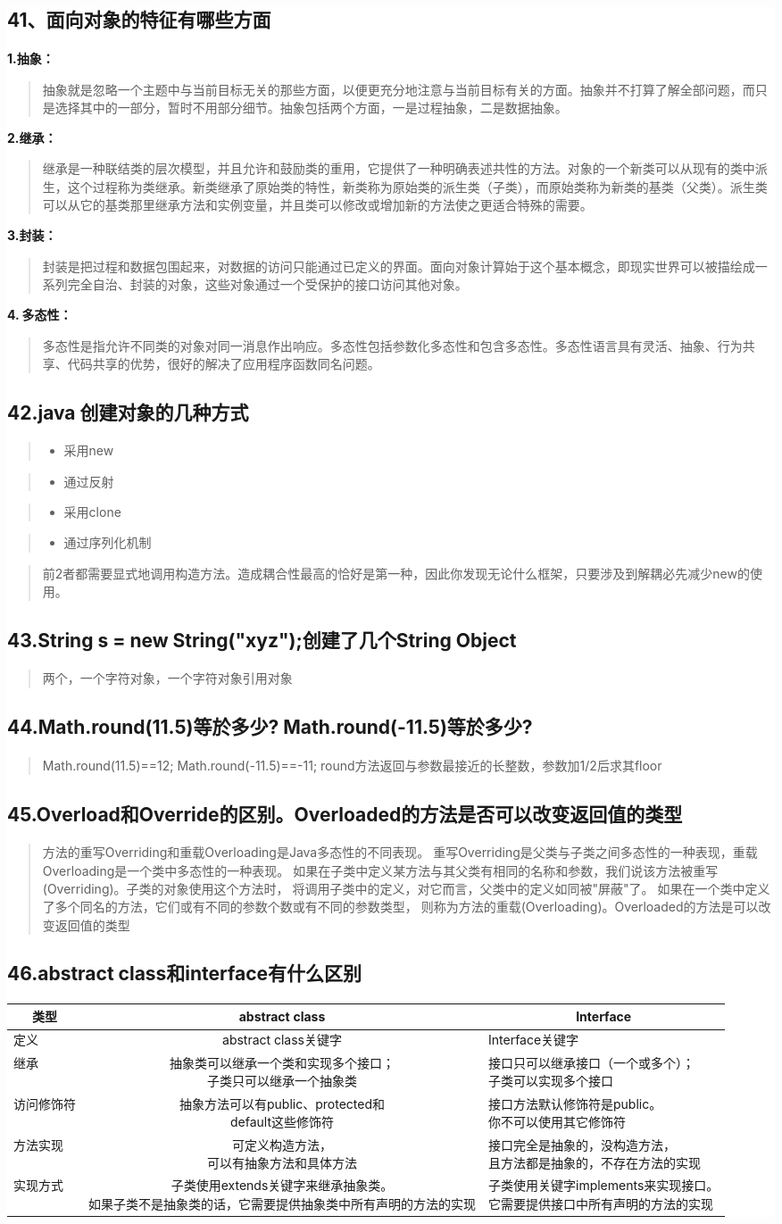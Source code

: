## 41、面向对象的特征有哪些方面

**1.抽象：**

> 抽象就是忽略一个主题中与当前目标无关的那些方面，以便更充分地注意与当前目标有关的方面。抽象并不打算了解全部问题，而只是选择其中的一部分，暂时不用部分细节。抽象包括两个方面，一是过程抽象，二是数据抽象。

**2.继承：**

> 继承是一种联结类的层次模型，并且允许和鼓励类的重用，它提供了一种明确表述共性的方法。对象的一个新类可以从现有的类中派生，这个过程称为类继承。新类继承了原始类的特性，新类称为原始类的派生类（子类），而原始类称为新类的基类（父类）。派生类可以从它的基类那里继承方法和实例变量，并且类可以修改或增加新的方法使之更适合特殊的需要。

**3.封装：**

> 封装是把过程和数据包围起来，对数据的访问只能通过已定义的界面。面向对象计算始于这个基本概念，即现实世界可以被描绘成一系列完全自治、封装的对象，这些对象通过一个受保护的接口访问其他对象。

**4. 多态性：**

> 多态性是指允许不同类的对象对同一消息作出响应。多态性包括参数化多态性和包含多态性。多态性语言具有灵活、抽象、行为共享、代码共享的优势，很好的解决了应用程序函数同名问题。

## 42.java 创建对象的几种方式

> - 采用new

> - 通过反射

> - 采用clone

> - 通过序列化机制

> 前2者都需要显式地调用构造方法。造成耦合性最高的恰好是第一种，因此你发现无论什么框架，只要涉及到解耦必先减少new的使用。

## 43.String s = new String("xyz");创建了几个String Object

> 两个，一个字符对象，一个字符对象引用对象

## 44.Math.round(11.5)等於多少? Math.round(-11.5)等於多少?

> Math.round(11.5)==12;
> Math.round(-11.5)==-11;
> round方法返回与参数最接近的长整数，参数加1/2后求其floor

## 45.Overload和Override的区别。Overloaded的方法是否可以改变返回值的类型

> 方法的重写Overriding和重载Overloading是Java多态性的不同表现。
> 重写Overriding是父类与子类之间多态性的一种表现，重载Overloading是一个类中多态性的一种表现。
> 如果在子类中定义某方法与其父类有相同的名称和参数，我们说该方法被重写 (Overriding)。子类的对象使用这个方法时，
> 将调用子类中的定义，对它而言，父类中的定义如同被"屏蔽"了。
> 如果在一个类中定义了多个同名的方法，它们或有不同的参数个数或有不同的参数类型，
> 则称为方法的重载(Overloading)。Overloaded的方法是可以改变返回值的类型

## 46.abstract class和interface有什么区别

| 类型       |                        abstract class                        | Interface                                                    |
| ---------- | :----------------------------------------------------------: | ------------------------------------------------------------ |
| 定义       |                     abstract class关键字                     | Interface关键字                                              |
| 继承       | 抽象类可以继承一个类和实现多个接口；<br>子类只可以继承一个抽象类 | 接口只可以继承接口（一个或多个）；<br>子类可以实现多个接口   |
| 访问修饰符 |    抽象方法可以有public、protected和<br>default这些修饰符    | 接口方法默认修饰符是public。<br>你不可以使用其它修饰符       |
| 方法实现   |         可定义构造方法，<br>可以有抽象方法和具体方法         | 接口完全是抽象的，没构造方法，<br>且方法都是抽象的，不存在方法的实现 |
| 实现方式   | 子类使用extends关键字来继承抽象类。<br>如果子类不是抽象类的话，它需要提供抽象类中所有声明的方法的实现 | 子类使用关键字implements来实现接口。<br>它需要提供接口中所有声明的方法的实现 |
